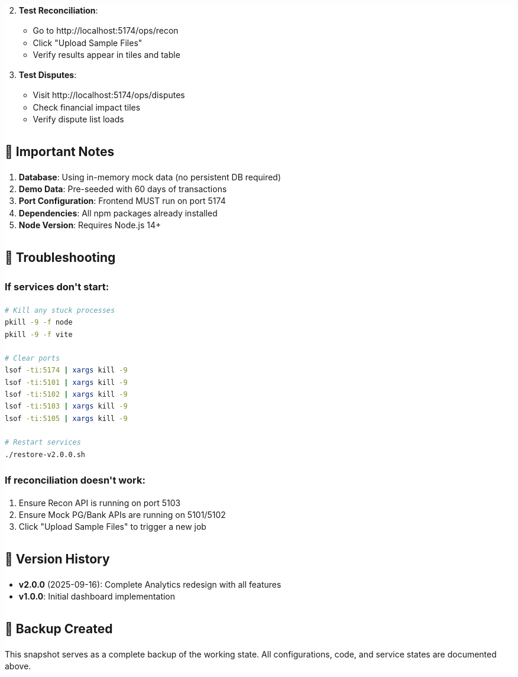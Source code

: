 2. **Test Reconciliation**:
   - Go to http://localhost:5174/ops/recon
   - Click "Upload Sample Files"
   - Verify results appear in tiles and table

3. **Test Disputes**:
   - Visit http://localhost:5174/ops/disputes
   - Check financial impact tiles
   - Verify dispute list loads

## 📝 Important Notes

1. **Database**: Using in-memory mock data (no persistent DB required)
2. **Demo Data**: Pre-seeded with 60 days of transactions
3. **Port Configuration**: Frontend MUST run on port 5174
4. **Dependencies**: All npm packages already installed
5. **Node Version**: Requires Node.js 14+

## 🐛 Troubleshooting

### If services don't start:
```bash
# Kill any stuck processes
pkill -9 -f node
pkill -9 -f vite

# Clear ports
lsof -ti:5174 | xargs kill -9
lsof -ti:5101 | xargs kill -9
lsof -ti:5102 | xargs kill -9
lsof -ti:5103 | xargs kill -9
lsof -ti:5105 | xargs kill -9

# Restart services
./restore-v2.0.0.sh
```

### If reconciliation doesn't work:
1. Ensure Recon API is running on port 5103
2. Ensure Mock PG/Bank APIs are running on 5101/5102
3. Click "Upload Sample Files" to trigger a new job

## 📌 Version History
- **v2.0.0** (2025-09-16): Complete Analytics redesign with all features
- **v1.0.0**: Initial dashboard implementation

## 🔐 Backup Created
This snapshot serves as a complete backup of the working state.
All configurations, code, and service states are documented above.